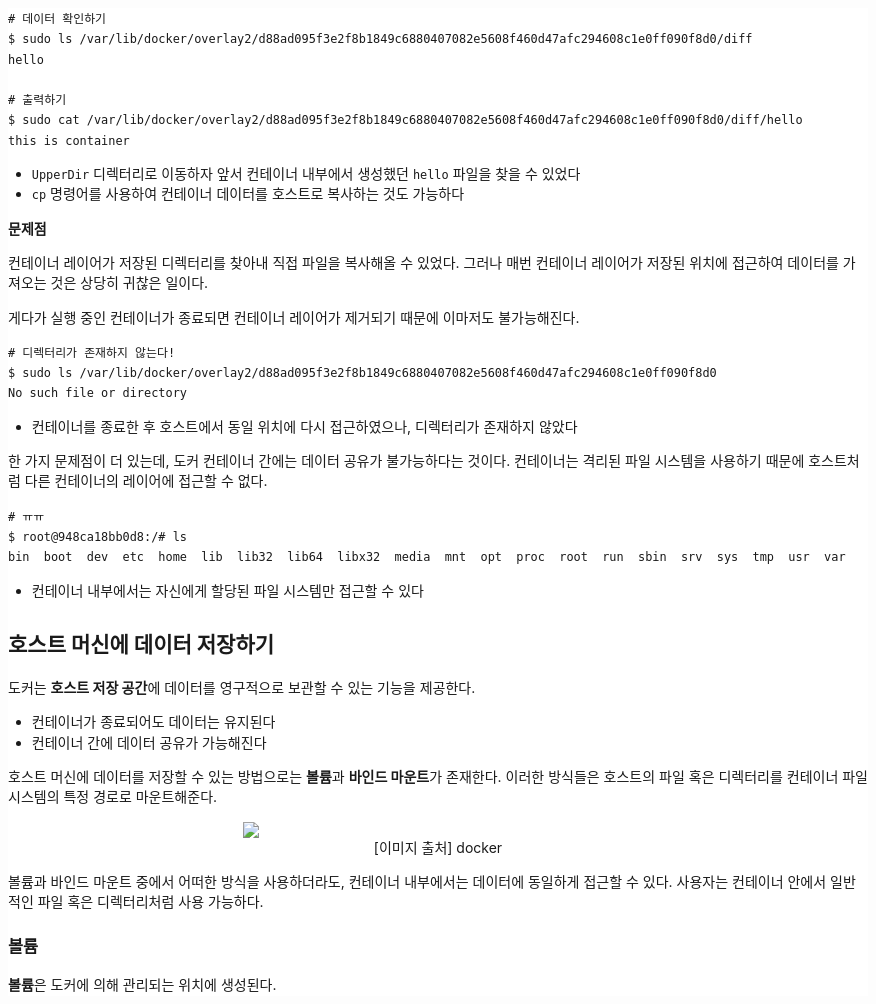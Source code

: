 ```shell
# 데이터 확인하기
$ sudo ls /var/lib/docker/overlay2/d88ad095f3e2f8b1849c6880407082e5608f460d47afc294608c1e0ff090f8d0/diff
hello

# 출력하기
$ sudo cat /var/lib/docker/overlay2/d88ad095f3e2f8b1849c6880407082e5608f460d47afc294608c1e0ff090f8d0/diff/hello
this is container
```
- `UpperDir` 디렉터리로 이동하자 앞서 컨테이너 내부에서 생성했던 `hello` 파일을 찾을 수 있었다
- `cp` 명령어를 사용하여 컨테이너 데이터를 호스트로 복사하는 것도 가능하다

**문제점**

컨테이너 레이어가 저장된 디렉터리를 찾아내 직접 파일을 복사해올 수 있었다. 그러나 매번 컨테이너 레이어가 저장된 위치에 접근하여 데이터를 가져오는 것은 상당히 귀찮은 일이다.

게다가 실행 중인 컨테이너가 종료되면 컨테이너 레이어가 제거되기 때문에 이마저도 불가능해진다.
```shell
# 디렉터리가 존재하지 않는다!
$ sudo ls /var/lib/docker/overlay2/d88ad095f3e2f8b1849c6880407082e5608f460d47afc294608c1e0ff090f8d0
No such file or directory
```
- 컨테이너를 종료한 후 호스트에서 동일 위치에 다시 접근하였으나, 디렉터리가 존재하지 않았다

한 가지 문제점이 더 있는데, 도커 컨테이너 간에는 데이터 공유가 불가능하다는 것이다.
컨테이너는 격리된 파일 시스템을 사용하기 때문에 호스트처럼 다른 컨테이너의 레이어에 접근할 수 없다.

```shell
# ㅠㅠ
$ root@948ca18bb0d8:/# ls
bin  boot  dev  etc  home  lib  lib32  lib64  libx32  media  mnt  opt  proc  root  run  sbin  srv  sys  tmp  usr  var
```
- 컨테이너 내부에서는 자신에게 할당된 파일 시스템만 접근할 수 있다

## 호스트 머신에 데이터 저장하기
도커는 **호스트 저장 공간**에 데이터를 영구적으로 보관할 수 있는 기능을 제공한다.
- 컨테이너가 종료되어도 데이터는 유지된다
- 컨테이너 간에 데이터 공유가 가능해진다

호스트 머신에 데이터를 저장할 수 있는 방법으로는 **볼륨**과 **바인드 마운트**가 존재한다. 이러한 방식들은 호스트의 파일 혹은 디렉터리를 컨테이너 파일시스템의 특정 경로로 마운트해준다.

<figure>
<img style="display: block; margin:auto; width: 50%" src="https://docs.docker.com/storage/images/types-of-mounts.webp?w=450&h=300">
<figcaption style="text-align: center">[이미지 출처] docker </figcaption>
</figure>

볼륨과 바인드 마운트 중에서 어떠한 방식을 사용하더라도, 컨테이너 내부에서는 데이터에 동일하게 접근할 수 있다.
사용자는 컨테이너 안에서 일반적인 파일 혹은 디렉터리처럼 사용 가능하다.

### 볼륨
**볼륨**은 도커에 의해 관리되는 위치에 생성된다.
